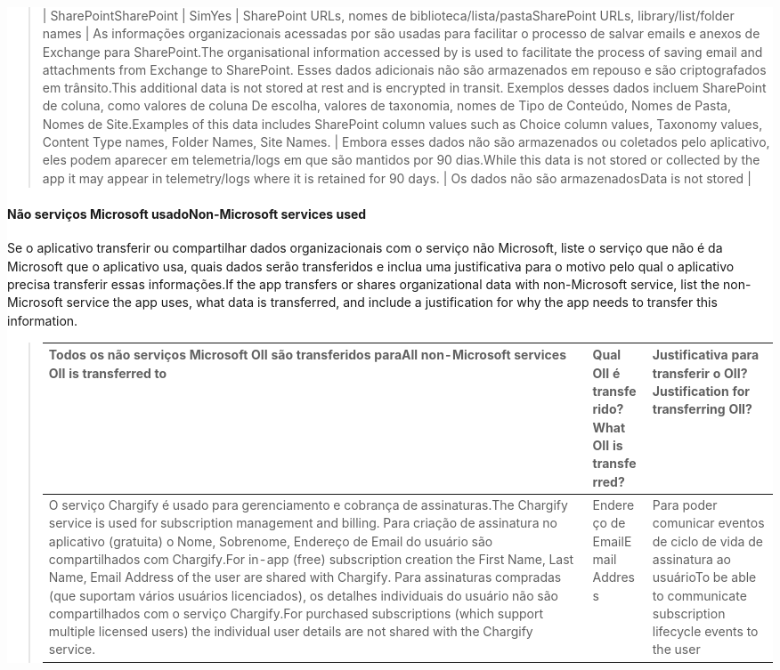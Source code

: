 >| <span data-ttu-id="74d6a-179">SharePoint</span><span class="sxs-lookup"><span data-stu-id="74d6a-179">SharePoint</span></span> | <span data-ttu-id="74d6a-180">Sim</span><span class="sxs-lookup"><span data-stu-id="74d6a-180">Yes</span></span> | <span data-ttu-id="74d6a-181">SharePoint URLs, nomes de biblioteca/lista/pasta</span><span class="sxs-lookup"><span data-stu-id="74d6a-181">SharePoint URLs, library/list/folder names</span></span> | <span data-ttu-id="74d6a-182">As informações organizacionais acessadas por são usadas para facilitar o processo de salvar emails e anexos de Exchange para SharePoint.</span><span class="sxs-lookup"><span data-stu-id="74d6a-182">The organisational information accessed by is used to facilitate the process of saving email and attachments from Exchange to SharePoint.</span></span> <span data-ttu-id="74d6a-183">Esses dados adicionais não são armazenados em repouso e são criptografados em trânsito.</span><span class="sxs-lookup"><span data-stu-id="74d6a-183">This additional data is not stored at rest and is encrypted in transit.</span></span> <span data-ttu-id="74d6a-184">Exemplos desses dados incluem SharePoint de coluna, como valores de coluna De escolha, valores de taxonomia, nomes de Tipo de Conteúdo, Nomes de Pasta, Nomes de Site.</span><span class="sxs-lookup"><span data-stu-id="74d6a-184">Examples of this data includes SharePoint column values such as Choice column values, Taxonomy values, Content Type names, Folder Names, Site Names.</span></span>  | <span data-ttu-id="74d6a-185">Embora esses dados não são armazenados ou coletados pelo aplicativo, eles podem aparecer em telemetria/logs em que são mantidos por 90 dias.</span><span class="sxs-lookup"><span data-stu-id="74d6a-185">While this data is not stored or collected by the app it may appear in telemetry/logs where it is retained for 90 days.</span></span> | <span data-ttu-id="74d6a-186">Os dados não são armazenados</span><span class="sxs-lookup"><span data-stu-id="74d6a-186">Data is not stored</span></span> |

#### <a name="non-microsoft-services-used"></a><span data-ttu-id="74d6a-187">Não serviços Microsoft usado</span><span class="sxs-lookup"><span data-stu-id="74d6a-187">Non-Microsoft services used</span></span>

<span data-ttu-id="74d6a-188">Se o aplicativo transferir ou compartilhar dados organizacionais com o serviço não Microsoft, liste o serviço que não é da Microsoft que o aplicativo usa, quais dados serão transferidos e inclua uma justificativa para o motivo pelo qual o aplicativo precisa transferir essas informações.</span><span class="sxs-lookup"><span data-stu-id="74d6a-188">If the app transfers or shares organizational data with non-Microsoft service, list the non-Microsoft service the app uses, what data is transferred, and include a justification for why the app needs to transfer this information.</span></span>

>| <span data-ttu-id="74d6a-189">**Todos os não serviços Microsoft OII são transferidos para**</span><span class="sxs-lookup"><span data-stu-id="74d6a-189">**All non-Microsoft services OII is transferred to**</span></span> |  <span data-ttu-id="74d6a-190">**Qual OII é transferido?**</span><span class="sxs-lookup"><span data-stu-id="74d6a-190">**What OII is transferred?**</span></span> | <span data-ttu-id="74d6a-191">**Justificativa para transferir o OII?**</span><span class="sxs-lookup"><span data-stu-id="74d6a-191">**Justification for transferring OII?**</span></span> |
>|:-------------------|:--------------------------|:--------------------------|
>| <span data-ttu-id="74d6a-192">O serviço Chargify é usado para gerenciamento e cobrança de assinaturas.</span><span class="sxs-lookup"><span data-stu-id="74d6a-192">The Chargify service is used for subscription management and billing.</span></span> <span data-ttu-id="74d6a-193">Para criação de assinatura no aplicativo (gratuita) o Nome, Sobrenome, Endereço de Email do usuário são compartilhados com Chargify.</span><span class="sxs-lookup"><span data-stu-id="74d6a-193">For in-app (free) subscription creation the First Name, Last Name, Email Address of the user are shared with Chargify.</span></span> <span data-ttu-id="74d6a-194">Para assinaturas compradas (que suportam vários usuários licenciados), os detalhes individuais do usuário não são compartilhados com o serviço Chargify.</span><span class="sxs-lookup"><span data-stu-id="74d6a-194">For purchased subscriptions (which support multiple licensed users) the individual user details are not shared with the Chargify service.</span></span> | <span data-ttu-id="74d6a-195">Endereço de Email</span><span class="sxs-lookup"><span data-stu-id="74d6a-195">Email Address</span></span> | <span data-ttu-id="74d6a-196">Para poder comunicar eventos de ciclo de vida de assinatura ao usuário</span><span class="sxs-lookup"><span data-stu-id="74d6a-196">To be able to communicate subscription lifecycle events to the user</span></span> |
